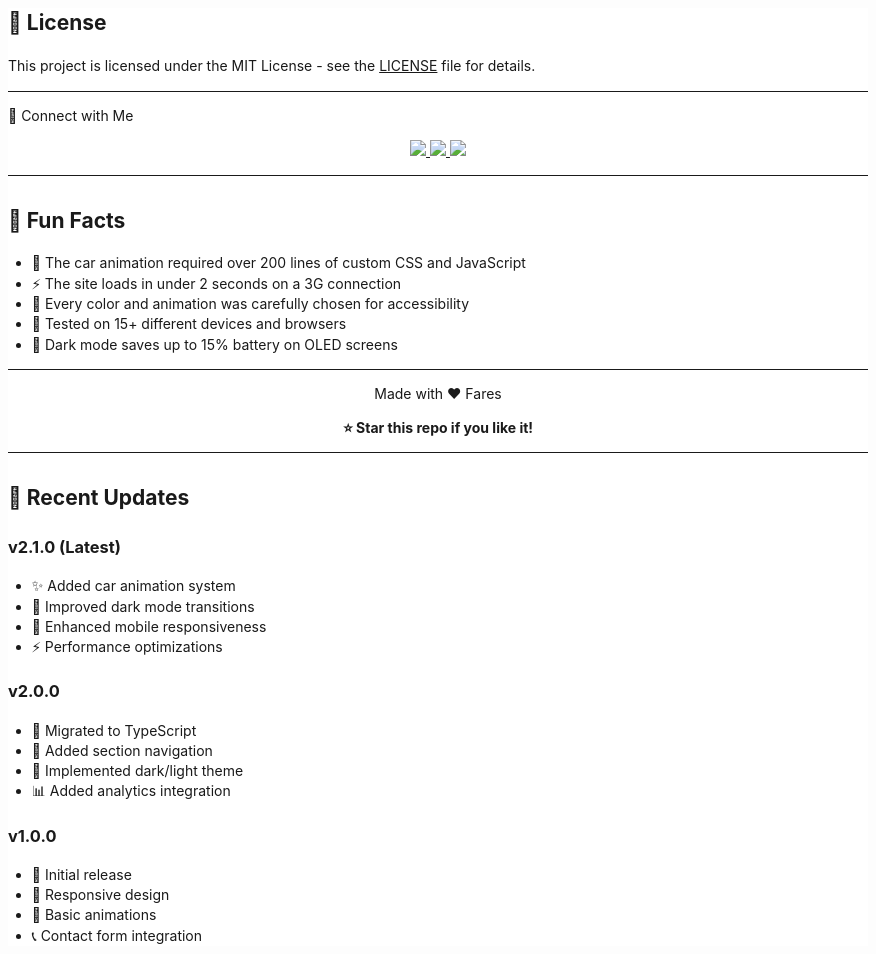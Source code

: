
## 📜 License

This project is licensed under the MIT License - see the [LICENSE](LICENSE) file for details.

---

📱 Connect with Me
<div align="center">
  <a href="https://www.linkedin.com/in/fares-ahmed-31aa70356/">
    <img src="https://img.shields.io/badge/LinkedIn-0077B5?style=for-the-badge&logo=linkedin&logoColor=white" />
  </a>
  <a href="https://github.com/Fares-ahmed-saeed">
    <img src="https://img.shields.io/badge/GitHub-100000?style=for-the-badge&logo=github&logoColor=white" />
  </a>
  <a href="mailto:faresahmed2004424@gmail.com">
    <img src="https://img.shields.io/badge/Email-D14836?style=for-the-badge&logo=gmail&logoColor=white" />
  </a>
</div>

---

## 🎉 Fun Facts

- 🚗 The car animation required over 200 lines of custom CSS and JavaScript
- ⚡ The site loads in under 2 seconds on a 3G connection
- 🎨 Every color and animation was carefully chosen for accessibility
- 📱 Tested on 15+ different devices and browsers
- 🌙 Dark mode saves up to 15% battery on OLED screens

---

<div align="center">
  <p>Made with ❤️ Fares </p>
  <p><strong>⭐ Star this repo if you like it!</strong></p>
</div>

---

## 🔄 Recent Updates

### v2.1.0 (Latest)
- ✨ Added car animation system
- 🎨 Improved dark mode transitions
- 📱 Enhanced mobile responsiveness
- ⚡ Performance optimizations

### v2.0.0
- 🚀 Migrated to TypeScript
- 🎯 Added section navigation
- 🌙 Implemented dark/light theme
- 📊 Added analytics integration

### v1.0.0
- 🎉 Initial release
- 📱 Responsive design
- 🎨 Basic animations
- 📞 Contact form integration
